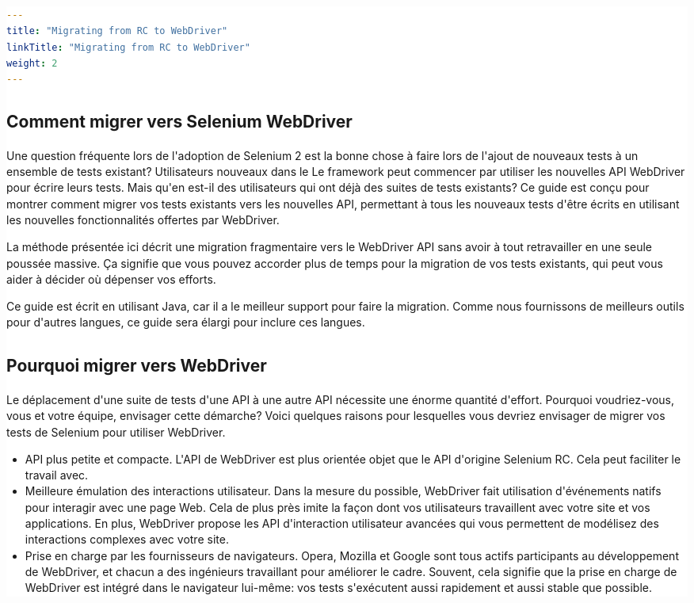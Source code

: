 ```yaml
---
title: "Migrating from RC to WebDriver"
linkTitle: "Migrating from RC to WebDriver"
weight: 2
---
```


## Comment migrer vers Selenium WebDriver


Une question fréquente lors de l'adoption de Selenium 2 est 
la bonne chose à faire lors de l'ajout de nouveaux tests à un 
ensemble de tests existant? Utilisateurs nouveaux dans le 
Le framework peut commencer par utiliser les nouvelles API 
WebDriver pour écrire leurs tests. Mais qu'en est-il des utilisateurs 
qui ont déjà des suites de tests existants? Ce guide est conçu pour 
montrer comment migrer vos tests existants vers les nouvelles API,
permettant à tous les nouveaux tests d'être écrits en utilisant 
les nouvelles fonctionnalités offertes par WebDriver.

La méthode présentée ici décrit une migration fragmentaire 
vers le WebDriver API sans avoir à tout retravailler en 
une seule poussée massive. Ça signifie que vous pouvez 
accorder plus de temps pour la migration de vos tests 
existants, qui peut vous aider à décider où dépenser vos efforts. 

Ce guide est écrit en utilisant Java, car il a le meilleur support pour
faire la migration. Comme nous fournissons de meilleurs outils pour d'autres langues,
ce guide sera élargi pour inclure ces langues.


## Pourquoi migrer vers WebDriver


Le déplacement d'une suite de tests d'une API à une autre 
API nécessite une énorme quantité d'effort. Pourquoi voudriez-vous, 
vous et votre équipe, envisager cette démarche? Voici quelques 
raisons pour lesquelles vous devriez envisager de migrer vos 
tests de Selenium pour utiliser WebDriver.

* API plus petite et compacte. L'API de WebDriver est plus orientée objet que le
API d'origine Selenium RC. Cela peut faciliter le travail avec.
* Meilleure émulation des interactions utilisateur. Dans la mesure du possible, WebDriver fait
utilisation d'événements natifs pour interagir avec une page Web. Cela de plus près
imite la façon dont vos utilisateurs travaillent avec votre site et vos applications. En plus,
WebDriver propose les API d'interaction utilisateur avancées qui vous permettent de
modélisez des interactions complexes avec votre site.
* Prise en charge par les fournisseurs de navigateurs. 
Opera, Mozilla et Google sont tous actifs  participants au développement 
de WebDriver, et chacun a des ingénieurs travaillant pour 
améliorer le cadre. Souvent, cela signifie que la prise en charge de WebDriver 
est intégré dans le navigateur lui-même: vos tests 
s'exécutent aussi rapidement et aussi stable que possible.

